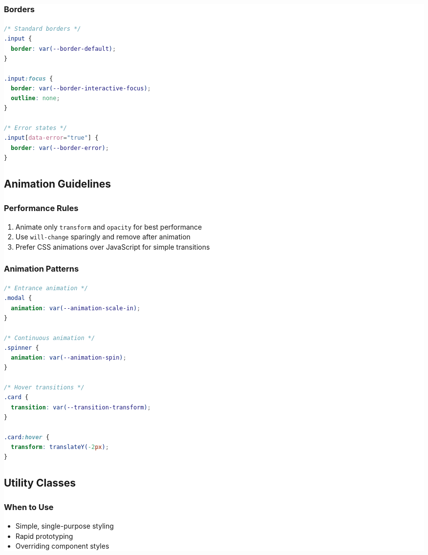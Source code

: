 ### Borders
```css
/* Standard borders */
.input {
  border: var(--border-default);
}

.input:focus {
  border: var(--border-interactive-focus);
  outline: none;
}

/* Error states */
.input[data-error="true"] {
  border: var(--border-error);
}
```

## Animation Guidelines

### Performance Rules
1. Animate only `transform` and `opacity` for best performance
2. Use `will-change` sparingly and remove after animation
3. Prefer CSS animations over JavaScript for simple transitions

### Animation Patterns
```css
/* Entrance animation */
.modal {
  animation: var(--animation-scale-in);
}

/* Continuous animation */
.spinner {
  animation: var(--animation-spin);
}

/* Hover transitions */
.card {
  transition: var(--transition-transform);
}

.card:hover {
  transform: translateY(-2px);
}
```

## Utility Classes

### When to Use
- Simple, single-purpose styling
- Rapid prototyping
- Overriding component styles
